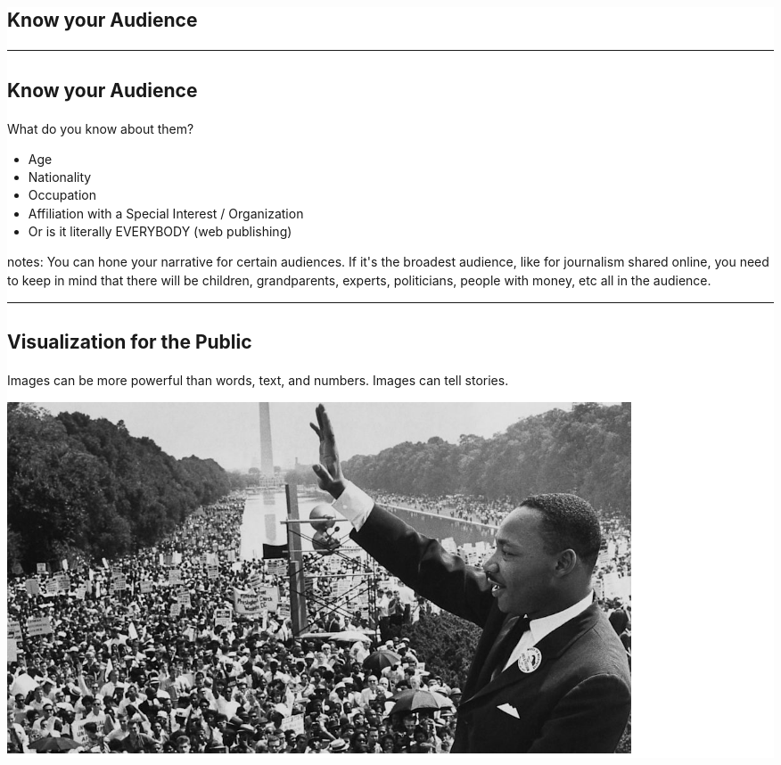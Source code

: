 
## Know your Audience

<iframe width="853" height="480" src="https://www.youtube.com/embed/opqIa5Jiwuw" frameborder="0" allow="accelerometer; autoplay; encrypted-media; gyroscope; picture-in-picture" allowfullscreen></iframe>

---

## Know your Audience

What do you know about them?
 * Age
 * Nationality
 * Occupation
 * Affiliation with a Special Interest / Organization
 * Or is it literally EVERYBODY (web publishing)

notes:
You can hone your narrative for certain audiences. If it's the broadest audience, like for journalism shared online, you need to keep in mind that there will be children, grandparents, experts, politicians, people with money, etc all in the audience.

---

## Visualization for the Public

Images can be more powerful than words, text, and numbers. Images can tell stories.

<img src="images/mlkjr.jpg" width="700"/>
